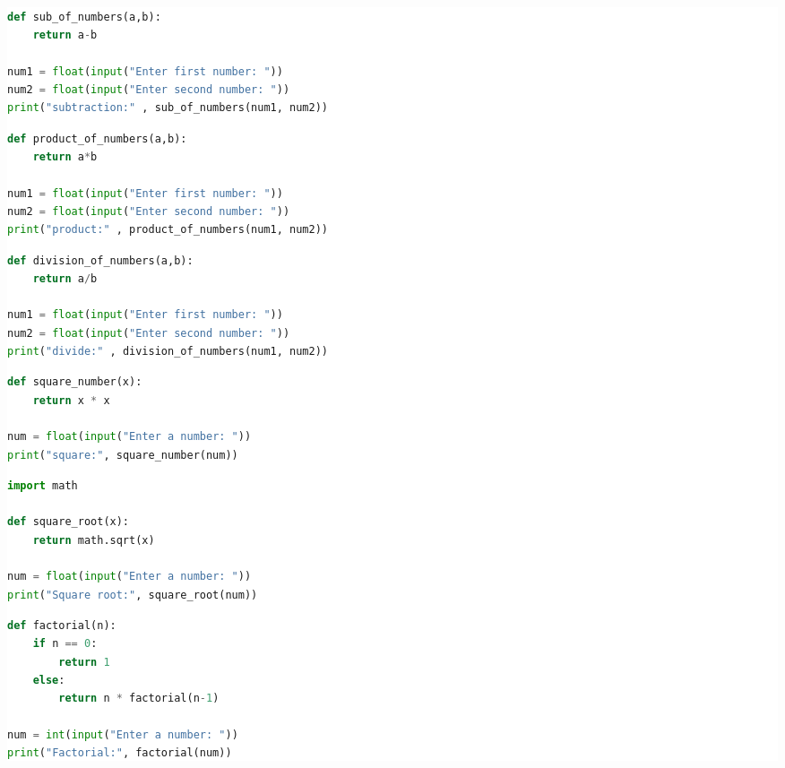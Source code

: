 
```python
def sub_of_numbers(a,b):
    return a-b

num1 = float(input("Enter first number: "))
num2 = float(input("Enter second number: "))
print("subtraction:" , sub_of_numbers(num1, num2))
```


```python
def product_of_numbers(a,b):
    return a*b

num1 = float(input("Enter first number: "))
num2 = float(input("Enter second number: "))
print("product:" , product_of_numbers(num1, num2))
```


```python
def division_of_numbers(a,b):
    return a/b

num1 = float(input("Enter first number: "))
num2 = float(input("Enter second number: "))
print("divide:" , division_of_numbers(num1, num2))
```


```python
def square_number(x):
    return x * x

num = float(input("Enter a number: "))
print("square:", square_number(num))
```


```python
import math

def square_root(x):
    return math.sqrt(x)

num = float(input("Enter a number: "))
print("Square root:", square_root(num))
```


```python
def factorial(n):
    if n == 0:
        return 1
    else:
        return n * factorial(n-1)
    
num = int(input("Enter a number: "))
print("Factorial:", factorial(num))
```

